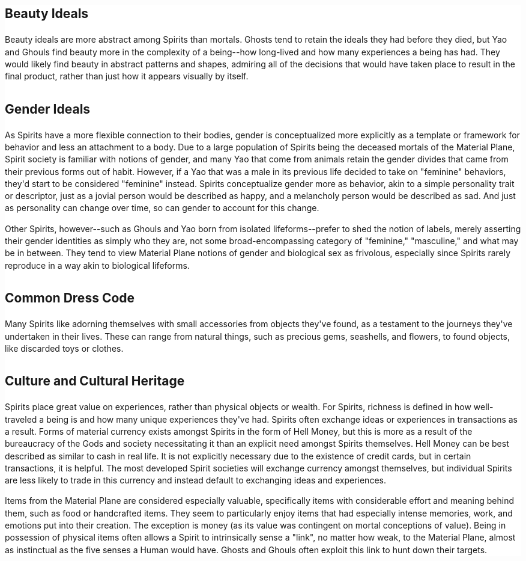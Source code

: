 ## Beauty Ideals

Beauty ideals are more abstract among Spirits than mortals. Ghosts tend to retain the ideals they had before they died, but Yao and Ghouls find beauty more in the complexity of a being--how long-lived and how many experiences a being has had. They would likely find beauty in abstract patterns and shapes, admiring all of the decisions that would have taken place to result in the final product, rather than just how it appears visually by itself.

## Gender Ideals

As Spirits have a more flexible connection to their bodies, gender is conceptualized more explicitly as a template or framework for behavior and less an attachment to a body. Due to a large population of Spirits being the deceased mortals of the Material Plane, Spirit society is familiar with notions of gender, and many Yao that come from animals retain the gender divides that came from their previous forms out of habit. However, if a Yao that was a male in its previous life decided to take on "feminine" behaviors, they'd start to be considered "feminine" instead. Spirits conceptualize gender more as behavior, akin to a simple personality trait or descriptor, just as a jovial person would be described as happy, and a melancholy person would be described as sad. And just as personality can change over time, so can gender to account for this change.

Other Spirits, however--such as Ghouls and Yao born from isolated lifeforms--prefer to shed the notion of labels, merely asserting their gender identities as simply who they are, not some broad-encompassing category of "feminine," "masculine," and what may be in between. They tend to view Material Plane notions of gender and biological sex as frivolous, especially since Spirits rarely reproduce in a way akin to biological lifeforms.

## Common Dress Code

Many Spirits like adorning themselves with small accessories from objects they've found, as a testament to the journeys they've undertaken in their lives. These can range from natural things, such as precious gems, seashells, and flowers, to found objects, like discarded toys or clothes.

## Culture and Cultural Heritage

Spirits place great value on experiences, rather than physical objects or wealth. For Spirits, richness is defined in how well-traveled a being is and how many unique experiences they've had. Spirits often exchange ideas or experiences in transactions as a result. Forms of material currency exists amongst Spirits in the form of Hell Money, but this is more as a result of the bureaucracy of the Gods and society necessitating it than an explicit need amongst Spirits themselves. Hell Money can be best described as similar to cash in real life. It is not explicitly necessary due to the existence of credit cards, but in certain transactions, it is helpful. The most developed Spirit societies will exchange currency amongst themselves, but individual Spirits are less likely to trade in this currency and instead default to exchanging ideas and experiences.

Items from the Material Plane are considered especially valuable, specifically items with considerable effort and meaning behind them, such as food or handcrafted items. They seem to particularly enjoy items that had especially intense memories, work, and emotions put into their creation. The exception is money (as its value was contingent on mortal conceptions of value). Being in possession of physical items often allows a Spirit to intrinsically sense a "link", no matter how weak, to the Material Plane, almost as instinctual as the five senses a Human would have. Ghosts and Ghouls often exploit this link to hunt down their targets.
